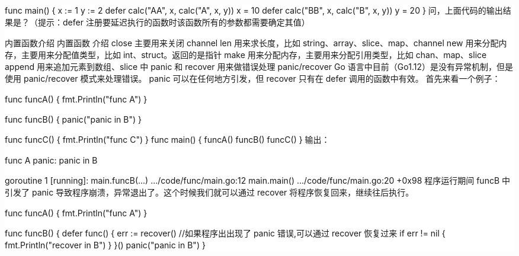 func main() {
x := 1
y := 2
defer calc("AA", x, calc("A", x, y))
x = 10
defer calc("BB", x, calc("B", x, y))
y = 20
}
问，上面代码的输出结果是？（提示：defer 注册要延迟执行的函数时该函数所有的参数都需要确定其值）

内置函数介绍
内置函数 介绍
close 主要用来关闭 channel
len 用来求长度，比如 string、array、slice、map、channel
new 用来分配内存，主要用来分配值类型，比如 int、struct。返回的是指针
make 用来分配内存，主要用来分配引用类型，比如 chan、map、slice
append 用来追加元素到数组、slice 中
panic 和 recover 用来做错误处理
panic/recover
Go 语言中目前（Go1.12）是没有异常机制，但是使用 panic/recover 模式来处理错误。 panic 可以在任何地方引发，但 recover 只有在 defer 调用的函数中有效。 首先来看一个例子：

func funcA() {
fmt.Println("func A")
}

func funcB() {
panic("panic in B")
}

func funcC() {
fmt.Println("func C")
}
func main() {
funcA()
funcB()
funcC()
}
输出：

func A
panic: panic in B

goroutine 1 [running]:
main.funcB(...)
.../code/func/main.go:12
main.main()
.../code/func/main.go:20 +0x98
程序运行期间 funcB 中引发了 panic 导致程序崩溃，异常退出了。这个时候我们就可以通过 recover 将程序恢复回来，继续往后执行。

func funcA() {
fmt.Println("func A")
}

func funcB() {
defer func() {
err := recover()
//如果程序出出现了 panic 错误,可以通过 recover 恢复过来
if err != nil {
fmt.Println("recover in B")
}
}()
panic("panic in B")
}
